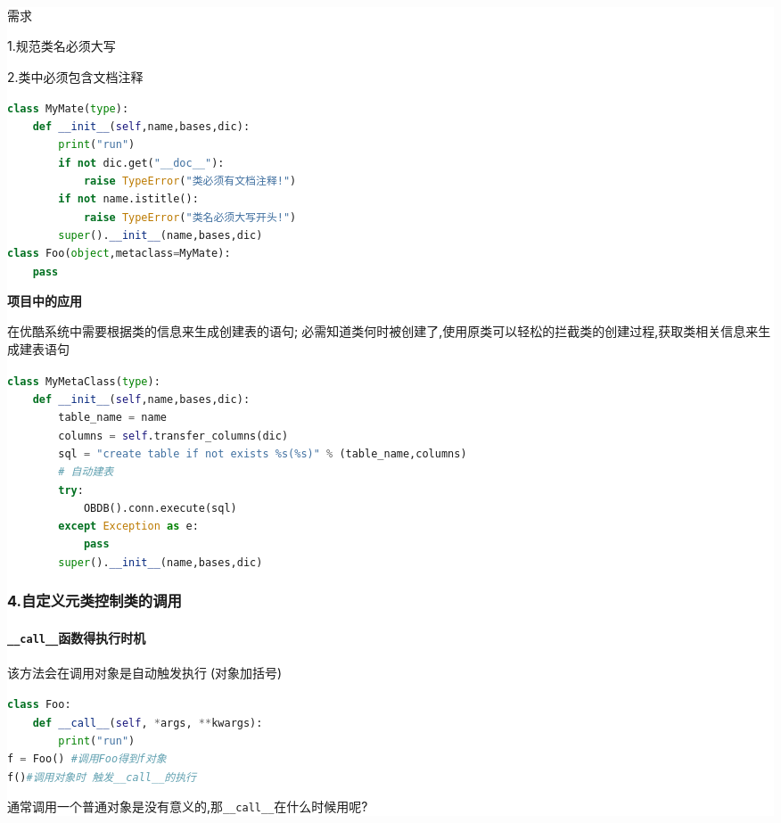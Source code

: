 

需求 

1.规范类名必须大写

2.类中必须包含文档注释

```python
class MyMate(type):
    def __init__(self,name,bases,dic):
        print("run")
        if not dic.get("__doc__"):
            raise TypeError("类必须有文档注释!")
        if not name.istitle():
            raise TypeError("类名必须大写开头!")
        super().__init__(name,bases,dic)
class Foo(object,metaclass=MyMate):
    pass
```

**项目中的应用**

在优酷系统中需要根据类的信息来生成创建表的语句; 必需知道类何时被创建了,使用原类可以轻松的拦截类的创建过程,获取类相关信息来生成建表语句

```python
class MyMetaClass(type):
    def __init__(self,name,bases,dic):
        table_name = name
        columns = self.transfer_columns(dic)
        sql = "create table if not exists %s(%s)" % (table_name,columns)
        # 自动建表
        try:
            OBDB().conn.execute(sql)
        except Exception as e:
            pass
        super().__init__(name,bases,dic)
```





### 4.自定义元类控制类的调用

#### `__call__`函数得执行时机

该方法会在调用对象是自动触发执行 (对象加括号)

```python
class Foo:
    def __call__(self, *args, **kwargs):
        print("run")
f = Foo() #调用Foo得到f对象
f()#调用对象时 触发__call__的执行
```

通常调用一个普通对象是没有意义的,那`__call__`在什么时候用呢? 
